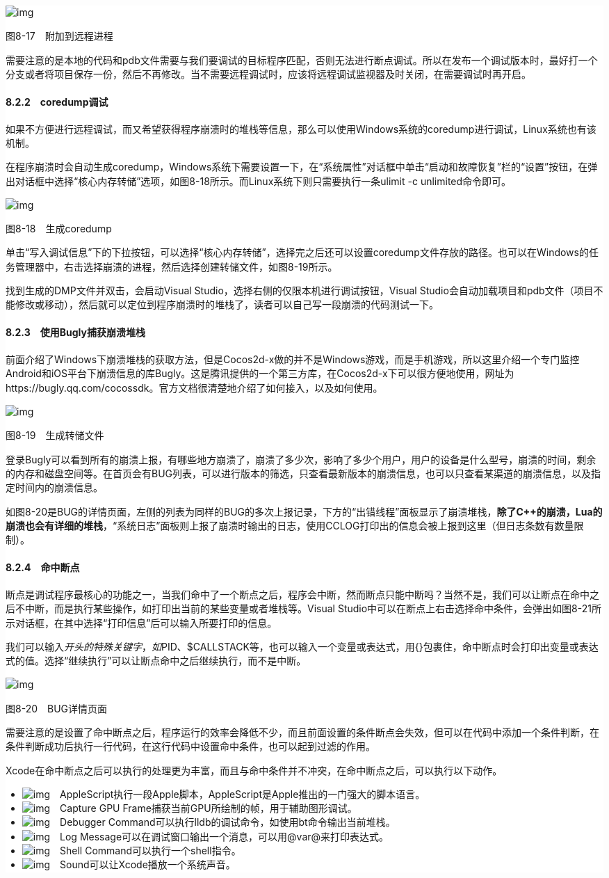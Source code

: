 ![img](https://gitee.com/nlpleaf/PicGo/raw/master/20200623120300.jpeg)

图8-17　附加到远程进程

需要注意的是本地的代码和pdb文件需要与我们要调试的目标程序匹配，否则无法进行断点调试。所以在发布一个调试版本时，最好打一个分支或者将项目保存一份，然后不再修改。当不需要远程调试时，应该将远程调试监视器及时关闭，在需要调试时再开启。

#### 8.2.2　coredump调试

如果不方便进行远程调试，而又希望获得程序崩溃时的堆栈等信息，那么可以使用Windows系统的coredump进行调试，Linux系统也有该机制。

在程序崩溃时会自动生成coredump，Windows系统下需要设置一下，在“系统属性”对话框中单击“启动和故障恢复”栏的“设置”按钮，在弹出对话框中选择“核心内存转储”选项，如图8-18所示。而Linux系统下则只需要执行一条ulimit -c unlimited命令即可。

![img](https://gitee.com/nlpleaf/PicGo/raw/master/20200623120301.jpeg)

图8-18　生成coredump

单击“写入调试信息”下的下拉按钮，可以选择“核心内存转储”，选择完之后还可以设置coredump文件存放的路径。也可以在Windows的任务管理器中，右击选择崩溃的进程，然后选择创建转储文件，如图8-19所示。

找到生成的DMP文件并双击，会启动Visual Studio，选择右侧的仅限本机进行调试按钮，Visual Studio会自动加载项目和pdb文件（项目不能修改或移动），然后就可以定位到程序崩溃时的堆栈了，读者可以自己写一段崩溃的代码测试一下。

#### 8.2.3　使用Bugly捕获崩溃堆栈

前面介绍了Windows下崩溃堆栈的获取方法，但是Cocos2d-x做的并不是Windows游戏，而是手机游戏，所以这里介绍一个专门监控Android和iOS平台下崩溃信息的库Bugly。这是腾讯提供的一个第三方库，在Cocos2d-x下可以很方便地使用，网址为https://bugly.qq.com/cocossdk。官方文档很清楚地介绍了如何接入，以及如何使用。

![img](https://gitee.com/nlpleaf/PicGo/raw/master/20200623120302.jpeg)

图8-19　生成转储文件

登录Bugly可以看到所有的崩溃上报，有哪些地方崩溃了，崩溃了多少次，影响了多少个用户，用户的设备是什么型号，崩溃的时间，剩余的内存和磁盘空间等。在首页会有BUG列表，可以进行版本的筛选，只查看最新版本的崩溃信息，也可以只查看某渠道的崩溃信息，以及指定时间内的崩溃信息。

如图8-20是BUG的详情页面，左侧的列表为同样的BUG的多次上报记录，下方的“出错线程”面板显示了崩溃堆栈，**除了C++的崩溃，Lua的崩溃也会有详细的堆栈**，“系统日志”面板则上报了崩溃时输出的日志，使用CCLOG打印出的信息会被上报到这里（但日志条数有数量限制）。

#### 8.2.4　命中断点

断点是调试程序最核心的功能之一，当我们命中了一个断点之后，程序会中断，然而断点只能中断吗？当然不是，我们可以让断点在命中之后不中断，而是执行某些操作，如打印出当前的某些变量或者堆栈等。Visual Studio中可以在断点上右击选择命中条件，会弹出如图8-21所示对话框，在其中选择“打印信息”后可以输入所要打印的信息。

我们可以输入$开头的特殊关键字，如$PID、$CALLSTACK等，也可以输入一个变量或表达式，用{}包裹住，命中断点时会打印出变量或表达式的值。选择“继续执行”可以让断点命中之后继续执行，而不是中断。

![img](https://gitee.com/nlpleaf/PicGo/raw/master/20200623120303.jpeg)

图8-20　BUG详情页面

需要注意的是设置了命中断点之后，程序运行的效率会降低不少，而且前面设置的条件断点会失效，但可以在代码中添加一个条件判断，在条件判断成功后执行一行代码，在这行代码中设置命中条件，也可以起到过滤的作用。

Xcode在命中断点之后可以执行的处理更为丰富，而且与命中条件并不冲突，在命中断点之后，可以执行以下动作。

- ![img](https://gitee.com/nlpleaf/PicGo/raw/master/20200621094533.jpeg)　AppleScript执行一段Apple脚本，AppleScript是Apple推出的一门强大的脚本语言。
- ![img](https://gitee.com/nlpleaf/PicGo/raw/master/20200621094533.jpeg)　Capture GPU Frame捕获当前GPU所绘制的帧，用于辅助图形调试。
- ![img](https://gitee.com/nlpleaf/PicGo/raw/master/20200621094533.jpeg)　Debugger Command可以执行lldb的调试命令，如使用bt命令输出当前堆栈。
- ![img](https://gitee.com/nlpleaf/PicGo/raw/master/20200621094533.jpeg)　Log Message可以在调试窗口输出一个消息，可以用@var@来打印表达式。
- ![img](https://gitee.com/nlpleaf/PicGo/raw/master/20200621094533.jpeg)　Shell Command可以执行一个shell指令。
- ![img](https://gitee.com/nlpleaf/PicGo/raw/master/20200621094533.jpeg)　Sound可以让Xcode播放一个系统声音。
